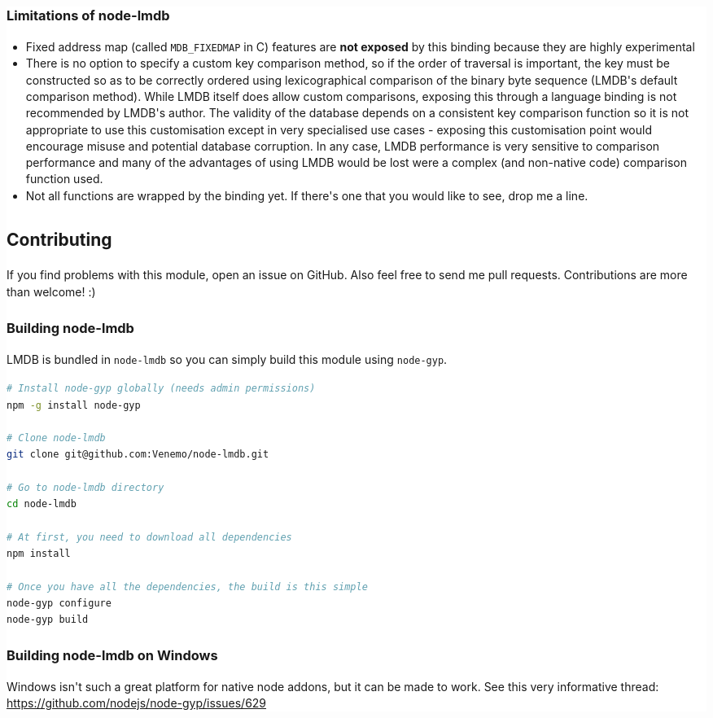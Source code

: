 ### Limitations of node-lmdb

* Fixed address map (called `MDB_FIXEDMAP` in C) features are **not exposed** by this binding because they are highly experimental
* There is no option to specify a custom key comparison method, so if the order of traversal is important,
the key must be constructed so as to be correctly ordered using lexicographical comparison of the
binary byte sequence (LMDB's default comparison method). While LMDB itself does allow custom comparisons, exposing this through a
language binding is not recommended by LMDB's author. The validity of the database depends on a consistent key comparison function
so it is not appropriate to use this customisation except in very specialised use cases - exposing this customisation point
would encourage misuse and potential database corruption. In any case, LMDB performance is very sensitive to comparison performance
and many of the advantages of using LMDB would be lost were a complex (and non-native code) comparison function used.
* Not all functions are wrapped by the binding yet. If there's one that you would like to see, drop me a line.


Contributing
------------

If you find problems with this module, open an issue on GitHub.
Also feel free to send me pull requests. Contributions are more than welcome! :)

### Building node-lmdb

LMDB is bundled in `node-lmdb` so you can simply build this module using `node-gyp`.

```bash
# Install node-gyp globally (needs admin permissions)
npm -g install node-gyp

# Clone node-lmdb
git clone git@github.com:Venemo/node-lmdb.git

# Go to node-lmdb directory
cd node-lmdb

# At first, you need to download all dependencies
npm install

# Once you have all the dependencies, the build is this simple
node-gyp configure
node-gyp build
```

### Building node-lmdb on Windows

Windows isn't such a great platform for native node addons, but it can be made to work.
See this very informative thread: https://github.com/nodejs/node-gyp/issues/629
